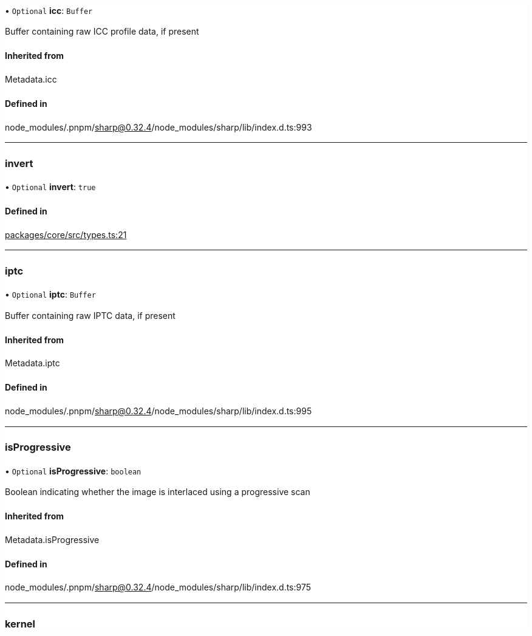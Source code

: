 • `Optional` **icc**: `Buffer`

Buffer containing raw ICC profile data, if present

#### Inherited from

Metadata.icc

#### Defined in

node_modules/.pnpm/sharp@0.32.4/node_modules/sharp/lib/index.d.ts:993

___

### invert

• `Optional` **invert**: ``true``

#### Defined in

[packages/core/src/types.ts:21](https://github.com/JonasKruckenberg/imagetools/blob/4ebc88f/packages/core/src/types.ts#L21)

___

### iptc

• `Optional` **iptc**: `Buffer`

Buffer containing raw IPTC data, if present

#### Inherited from

Metadata.iptc

#### Defined in

node_modules/.pnpm/sharp@0.32.4/node_modules/sharp/lib/index.d.ts:995

___

### isProgressive

• `Optional` **isProgressive**: `boolean`

Boolean indicating whether the image is interlaced using a progressive scan

#### Inherited from

Metadata.isProgressive

#### Defined in

node_modules/.pnpm/sharp@0.32.4/node_modules/sharp/lib/index.d.ts:975

___

### kernel
